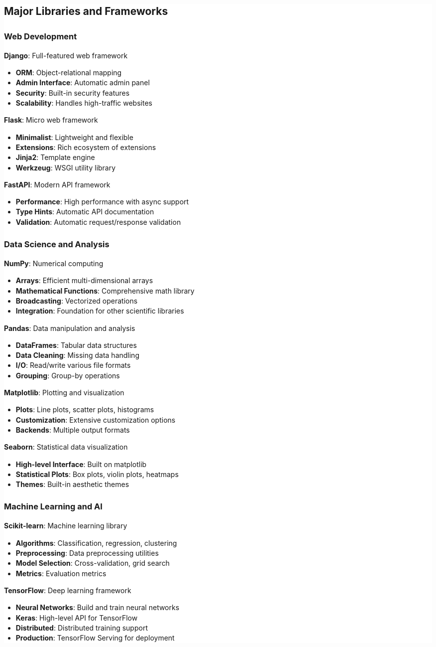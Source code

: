 ## Major Libraries and Frameworks

### Web Development
**Django**: Full-featured web framework
- **ORM**: Object-relational mapping
- **Admin Interface**: Automatic admin panel
- **Security**: Built-in security features
- **Scalability**: Handles high-traffic websites

**Flask**: Micro web framework
- **Minimalist**: Lightweight and flexible
- **Extensions**: Rich ecosystem of extensions
- **Jinja2**: Template engine
- **Werkzeug**: WSGI utility library

**FastAPI**: Modern API framework
- **Performance**: High performance with async support
- **Type Hints**: Automatic API documentation
- **Validation**: Automatic request/response validation

### Data Science and Analysis
**NumPy**: Numerical computing
- **Arrays**: Efficient multi-dimensional arrays
- **Mathematical Functions**: Comprehensive math library
- **Broadcasting**: Vectorized operations
- **Integration**: Foundation for other scientific libraries

**Pandas**: Data manipulation and analysis
- **DataFrames**: Tabular data structures
- **Data Cleaning**: Missing data handling
- **I/O**: Read/write various file formats
- **Grouping**: Group-by operations

**Matplotlib**: Plotting and visualization
- **Plots**: Line plots, scatter plots, histograms
- **Customization**: Extensive customization options
- **Backends**: Multiple output formats

**Seaborn**: Statistical data visualization
- **High-level Interface**: Built on matplotlib
- **Statistical Plots**: Box plots, violin plots, heatmaps
- **Themes**: Built-in aesthetic themes

### Machine Learning and AI
**Scikit-learn**: Machine learning library
- **Algorithms**: Classification, regression, clustering
- **Preprocessing**: Data preprocessing utilities
- **Model Selection**: Cross-validation, grid search
- **Metrics**: Evaluation metrics

**TensorFlow**: Deep learning framework
- **Neural Networks**: Build and train neural networks
- **Keras**: High-level API for TensorFlow
- **Distributed**: Distributed training support
- **Production**: TensorFlow Serving for deployment
